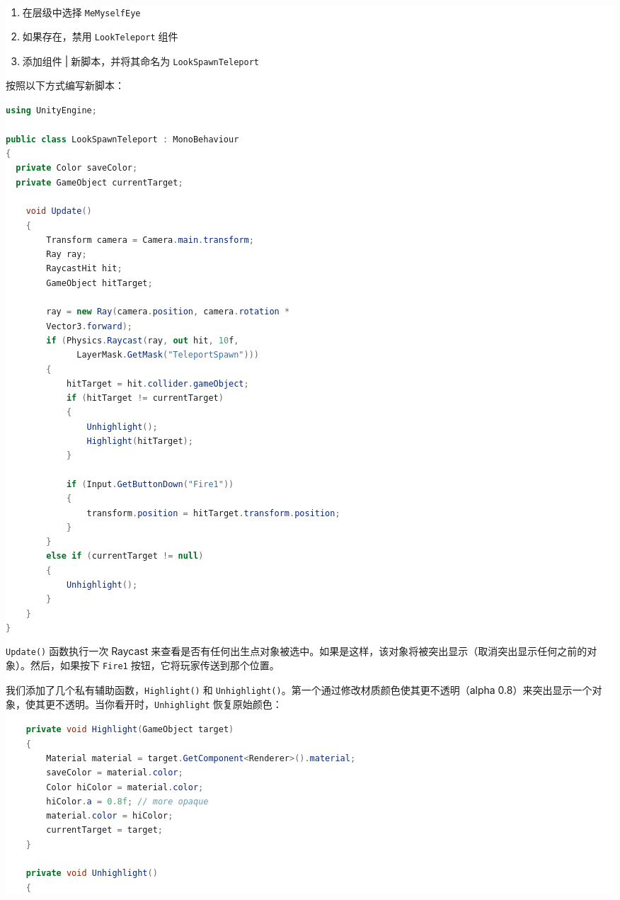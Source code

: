 1.  在层级中选择 `MeMyselfEye`

1.  如果存在，禁用 `LookTeleport` 组件

1.  添加组件 | 新脚本，并将其命名为 `LookSpawnTeleport`

按照以下方式编写新脚本：

```cs
using UnityEngine;

public class LookSpawnTeleport : MonoBehaviour 
{
  private Color saveColor;
  private GameObject currentTarget;

    void Update()
    {
        Transform camera = Camera.main.transform;
        Ray ray;
        RaycastHit hit;
        GameObject hitTarget;

        ray = new Ray(camera.position, camera.rotation * 
        Vector3.forward);
        if (Physics.Raycast(ray, out hit, 10f, 
              LayerMask.GetMask("TeleportSpawn")))
        {
            hitTarget = hit.collider.gameObject;
            if (hitTarget != currentTarget) 
            {
                Unhighlight();
                Highlight(hitTarget);
            }

            if (Input.GetButtonDown("Fire1"))
            {
                transform.position = hitTarget.transform.position;
            }
        }
        else if (currentTarget != null)
        {
            Unhighlight();
        }
    }
}
```

`Update()` 函数执行一次 Raycast 来查看是否有任何出生点对象被选中。如果是这样，该对象将被突出显示（取消突出显示任何之前的对象）。然后，如果按下 `Fire1` 按钮，它将玩家传送到那个位置。

我们添加了几个私有辅助函数，`Highlight()` 和 `Unhighlight()`。第一个通过修改材质颜色使其更不透明（alpha 0.8）来突出显示一个对象，使其更不透明。当你看开时，`Unhighlight` 恢复原始颜色：

```cs
    private void Highlight(GameObject target)
    {
        Material material = target.GetComponent<Renderer>().material;
        saveColor = material.color;
        Color hiColor = material.color;
        hiColor.a = 0.8f; // more opaque
        material.color = hiColor;
        currentTarget = target;
    }

    private void Unhighlight()
    {
```